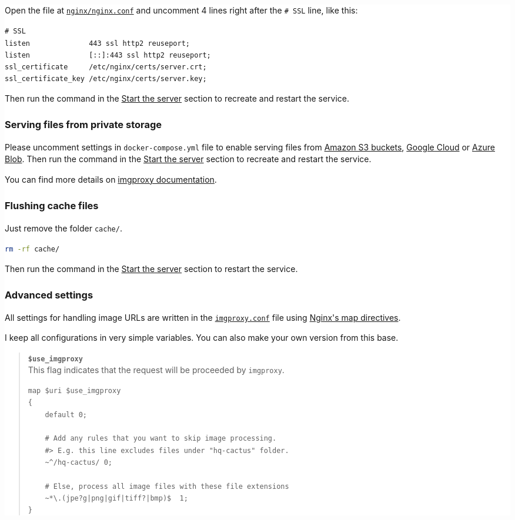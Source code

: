 Open the file at [`nginx/nginx.conf`](nginx/nginx.conf#L113~L116) and uncomment 4 lines right after the `# SSL` line, like this:

```nginx
# SSL
listen              443 ssl http2 reuseport;
listen              [::]:443 ssl http2 reuseport;
ssl_certificate     /etc/nginx/certs/server.crt;
ssl_certificate_key /etc/nginx/certs/server.key;
```

Then run the command in the [Start the server](#start-the-server) section to recreate and restart the service.


### Serving files from private storage

Please uncomment settings in `docker-compose.yml` file to enable serving files from [Amazon S3 buckets](docker-compose.yml#L101~L107), [Google Cloud](docker-compose.yml#L109~L112) or [Azure Blob](docker-compose.yml#L114~L119). Then run the command in the [Start the server](#start-the-server) section to recreate and restart the service.

You can find more details on [imgproxy documentation](https://docs.imgproxy.net/configuration?id=serving-files-from-amazon-s3).


### Flushing cache files

Just remove the folder `cache/`.

```bash
rm -rf cache/
```

Then run the command in the [Start the server](#start-the-server) section to restart the service.


### Advanced settings

All settings for handling image URLs are written in the [`imgproxy.conf`](imgproxy.conf#L70~L234) file using [Nginx's map directives](https://Nginx.org/en/docs/http/ngx_http_map_module.html#directives).

I keep all configurations in very simple variables. You can also make your own version from this base.


> **`$use_imgproxy`**<br/>
> This flag indicates that the request will be proceeded by `imgproxy`.
> ```nginx
> map $uri $use_imgproxy
> {
>     default 0;
>
>     # Add any rules that you want to skip image processing.
>     #> E.g. this line excludes files under "hq-cactus" folder.
>     ~^/hq-cactus/ 0;
>
>     # Else, process all image files with these file extensions
>     ~*\.(jpe?g|png|gif|tiff?|bmp)$  1;
> }
> ```
